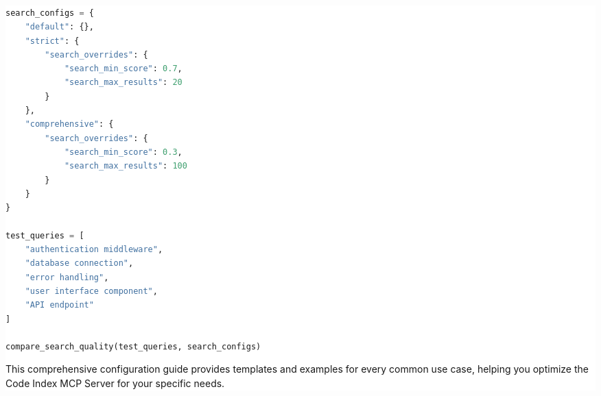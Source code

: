 ```python
search_configs = {
    "default": {},
    "strict": {
        "search_overrides": {
            "search_min_score": 0.7,
            "search_max_results": 20
        }
    },
    "comprehensive": {
        "search_overrides": {
            "search_min_score": 0.3,
            "search_max_results": 100
        }
    }
}

test_queries = [
    "authentication middleware",
    "database connection",
    "error handling",
    "user interface component",
    "API endpoint"
]

compare_search_quality(test_queries, search_configs)
```

This comprehensive configuration guide provides templates and examples for every common use case, helping you optimize the Code Index MCP Server for your specific needs.